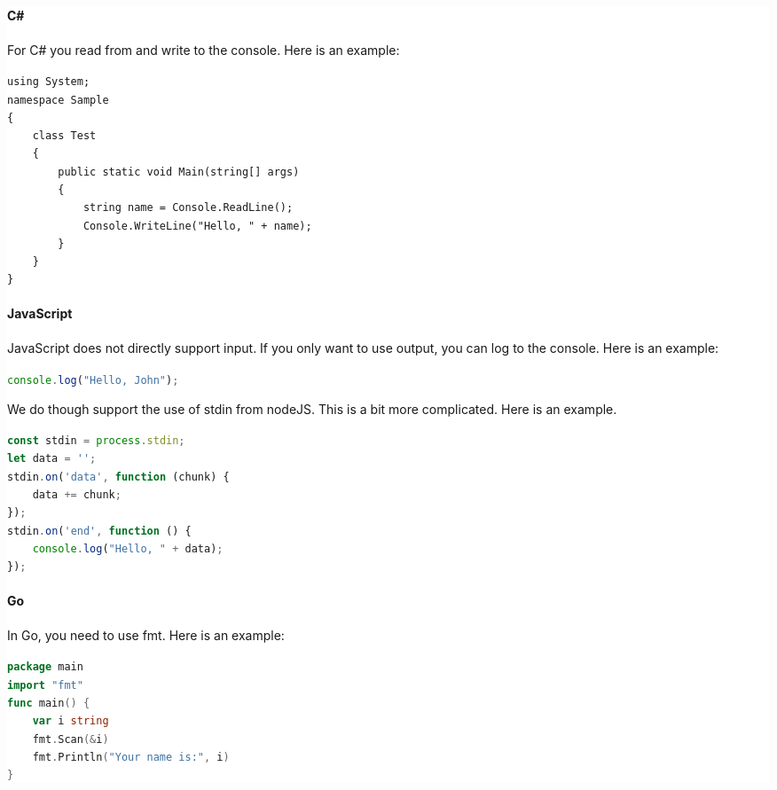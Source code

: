 #### C#

For C# you read from and write to the console. Here is an example:

```Csharp
using System;
namespace Sample
{
    class Test
    {
        public static void Main(string[] args)
        {
            string name = Console.ReadLine();
            Console.WriteLine("Hello, " + name);
        }
    }
}
```

#### JavaScript

JavaScript does not directly support input. If you only want to use output, you can log to the console. Here is an example:

```Javascript
console.log("Hello, John");
```

We do though support the use of stdin from nodeJS. This is a bit more complicated. Here is an example.

```Javascript
const stdin = process.stdin;
let data = '';
stdin.on('data', function (chunk) {
	data += chunk;
});
stdin.on('end', function () {
	console.log("Hello, " + data);
});
```

#### Go

In Go, you need to use fmt. Here is an example:

```Go
package main
import "fmt"
func main() {
	var i string
	fmt.Scan(&i)
	fmt.Println("Your name is:", i)
}
```
